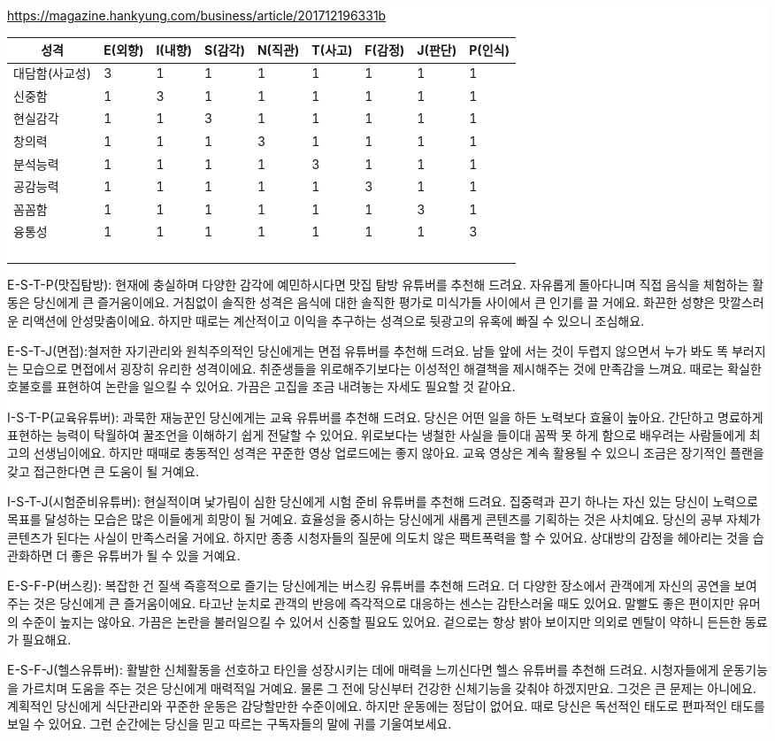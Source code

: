 

https://magazine.hankyung.com/business/article/201712196331b

| 성격           | E(외향) | I(내향) | S(감각) | N(직관) | T(사고) | F(감정) | J(판단) | P(인식) |
| -------------- | ------- | ------- | ------- | ------- | ------- | ------- | ------- | ------- |
| 대담함(사교성) | 3       | 1       | 1       | 1       | 1       | 1       | 1       | 1       |
| 신중함         | 1       | 3       | 1       | 1       | 1       | 1       | 1       | 1       |
| 현실감각       | 1       | 1       | 3       | 1       | 1       | 1       | 1       | 1       |
| 창의력         | 1       | 1       | 1       | 3       | 1       | 1       | 1       | 1       |
| 분석능력       | 1       | 1       | 1       | 1       | 3       | 1       | 1       | 1       |
| 공감능력       | 1       | 1       | 1       | 1       | 1       | 3       | 1       | 1       |
| 꼼꼼함         | 1       | 1       | 1       | 1       | 1       | 1       | 3       | 1       |
| 융통성         | 1       | 1       | 1       | 1       | 1       | 1       | 1       | 3       |
|                |         |         |         |         |         |         |         |         |
|                |         |         |         |         |         |         |         |         |
|                |         |         |         |         |         |         |         |         |
|                |         |         |         |         |         |         |         |         |







E-S-T-P(맛집탐방): 현재에 충실하며 다양한 감각에 예민하시다면 맛집 탐방 유튜버를 추천해 드려요. 자유롭게 돌아다니며 직접 음식을 체험하는 활동은 당신에게 큰 즐거움이에요. 거침없이 솔직한 성격은 음식에 대한 솔직한 평가로 미식가들 사이에서 큰 인기를 끌 거에요. 화끈한 성향은 맛깔스러운 리액션에 안성맞춤이에요. 하지만 때로는 계산적이고 이익을 추구하는 성격으로 뒷광고의 유혹에 빠질 수 있으니 조심해요.

E-S-T-J(면접):철저한 자기관리와 원칙주의적인 당신에게는 면접 유튜버를 추천해 드려요. 남들 앞에 서는 것이 두렵지 않으면서 누가 봐도 똑 부러지는 모습으로 면접에서 굉장히 유리한 성격이에요.  취준생들을 위로해주기보다는 이성적인 해결책을 제시해주는 것에 만족감을 느껴요. 때로는 확실한 호불호를 표현하여 논란을 일으킬 수 있어요.  가끔은 고집을 조금 내려놓는 자세도 필요할 것 같아요.

I-S-T-P(교육유튜버): 과묵한 재능꾼인 당신에게는 교육 유튜버를 추천해 드려요. 당신은 어떤 일을 하든 노력보다 효율이 높아요. 간단하고 명료하게 표현하는 능력이 탁월하여 꿀조언을 이해하기 쉽게 전달할 수 있어요. 위로보다는 냉철한 사실을 들이대 꼼짝 못 하게 함으로 배우려는 사람들에게 최고의 선생님이에요. 하지만 때때로 충동적인 성격은 꾸준한 영상 업로드에는 좋지 않아요. 교육 영상은 계속 활용될 수 있으니 조금은 장기적인 플랜을 갖고 접근한다면 큰 도움이 될 거예요. 

I-S-T-J(시험준비유튜버): 현실적이며 낯가림이 심한 당신에게 시험 준비 유튜버를 추천해 드려요. 집중력과 끈기 하나는 자신 있는 당신이 노력으로 목표를 달성하는 모습은 많은 이들에게 희망이 될 거예요.  효율성을 중시하는 당신에게 새롭게 콘텐츠를 기획하는 것은 사치예요. 당신의 공부 자체가 콘텐츠가 된다는 사실이 만족스러울 거에요. 하지만 종종 시청자들의 질문에 의도치 않은 팩트폭력을 할 수 있어요. 상대방의 감정을 헤아리는 것을 습관화하면 더 좋은 유튜버가 될 수 있을 거예요.

E-S-F-P(버스킹):  복잡한 건 질색 즉흥적으로 즐기는 당신에게는 버스킹 유튜버를 추천해 드려요.  더 다양한 장소에서 관객에게 자신의 공연을 보여주는 것은 당신에게 큰 즐거움이에요. 타고난 눈치로 관객의 반응에 즉각적으로 대응하는 센스는 감탄스러울 때도 있어요. 말빨도 좋은 편이지만 유머의 수준이 높지는 않아요. 가끔은 논란을 불러일으킬 수 있어서 신중할 필요도 있어요. 겉으로는 항상 밝아 보이지만 의외로 멘탈이 약하니 든든한 동료가 필요해요.

E-S-F-J(헬스유튜버): 활발한 신체활동을 선호하고 타인을 성장시키는 데에 매력을 느끼신다면 헬스 유튜버를 추천해 드려요. 시청자들에게 운동기능을 가르치며 도움을 주는 것은 당신에게 매력적일 거예요. 물론 그 전에 당신부터 건강한 신체기능을 갖춰야 하겠지만요. 그것은 큰 문제는 아니에요. 계획적인 당신에게 식단관리와 꾸준한 운동은 감당할만한 수준이에요. 하지만 운동에는 정답이 없어요. 때로 당신은 독선적인 태도로 편파적인 태도를 보일 수 있어요. 그런 순간에는 당신을 믿고 따르는 구독자들의 말에 귀를 기울여보세요.

